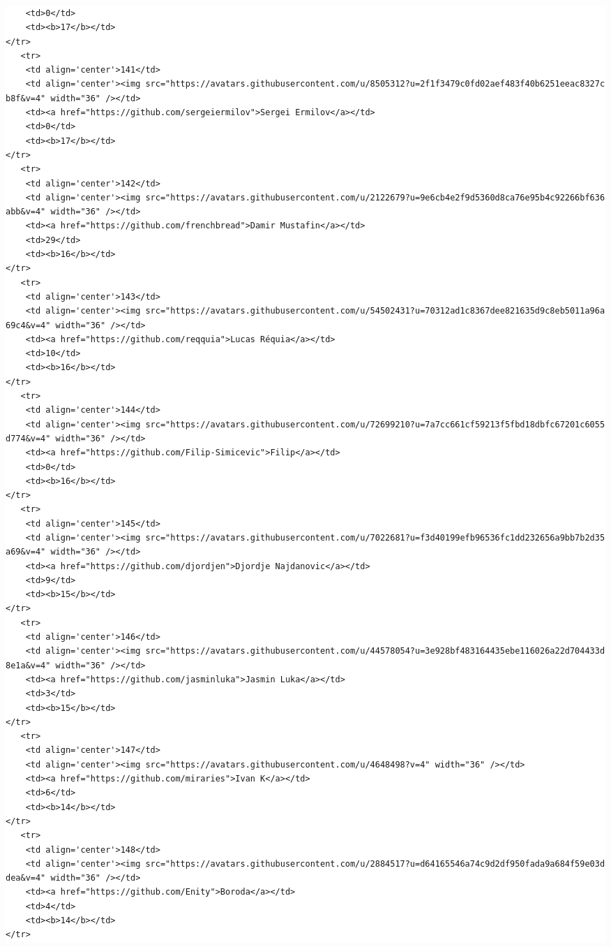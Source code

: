         <td>0</td>
        <td><b>17</b></td>
    </tr>
       <tr>
        <td align='center'>141</td>
        <td align='center'><img src="https://avatars.githubusercontent.com/u/8505312?u=2f1f3479c0fd02aef483f40b6251eeac8327cb8f&v=4" width="36" /></td>
        <td><a href="https://github.com/sergeiermilov">Sergei Ermilov</a></td>
        <td>0</td>
        <td><b>17</b></td>
    </tr>
       <tr>
        <td align='center'>142</td>
        <td align='center'><img src="https://avatars.githubusercontent.com/u/2122679?u=9e6cb4e2f9d5360d8ca76e95b4c92266bf636abb&v=4" width="36" /></td>
        <td><a href="https://github.com/frenchbread">Damir Mustafin</a></td>
        <td>29</td>
        <td><b>16</b></td>
    </tr>
       <tr>
        <td align='center'>143</td>
        <td align='center'><img src="https://avatars.githubusercontent.com/u/54502431?u=70312ad1c8367dee821635d9c8eb5011a96a69c4&v=4" width="36" /></td>
        <td><a href="https://github.com/reqquia">Lucas Réquia</a></td>
        <td>10</td>
        <td><b>16</b></td>
    </tr>
       <tr>
        <td align='center'>144</td>
        <td align='center'><img src="https://avatars.githubusercontent.com/u/72699210?u=7a7cc661cf59213f5fbd18dbfc67201c6055d774&v=4" width="36" /></td>
        <td><a href="https://github.com/Filip-Simicevic">Filip</a></td>
        <td>0</td>
        <td><b>16</b></td>
    </tr>
       <tr>
        <td align='center'>145</td>
        <td align='center'><img src="https://avatars.githubusercontent.com/u/7022681?u=f3d40199efb96536fc1dd232656a9bb7b2d35a69&v=4" width="36" /></td>
        <td><a href="https://github.com/djordjen">Djordje Najdanovic</a></td>
        <td>9</td>
        <td><b>15</b></td>
    </tr>
       <tr>
        <td align='center'>146</td>
        <td align='center'><img src="https://avatars.githubusercontent.com/u/44578054?u=3e928bf483164435ebe116026a22d704433d8e1a&v=4" width="36" /></td>
        <td><a href="https://github.com/jasminluka">Jasmin Luka</a></td>
        <td>3</td>
        <td><b>15</b></td>
    </tr>
       <tr>
        <td align='center'>147</td>
        <td align='center'><img src="https://avatars.githubusercontent.com/u/4648498?v=4" width="36" /></td>
        <td><a href="https://github.com/miraries">Ivan K</a></td>
        <td>6</td>
        <td><b>14</b></td>
    </tr>
       <tr>
        <td align='center'>148</td>
        <td align='center'><img src="https://avatars.githubusercontent.com/u/2884517?u=d64165546a74c9d2df950fada9a684f59e03ddea&v=4" width="36" /></td>
        <td><a href="https://github.com/Enity">Boroda</a></td>
        <td>4</td>
        <td><b>14</b></td>
    </tr>